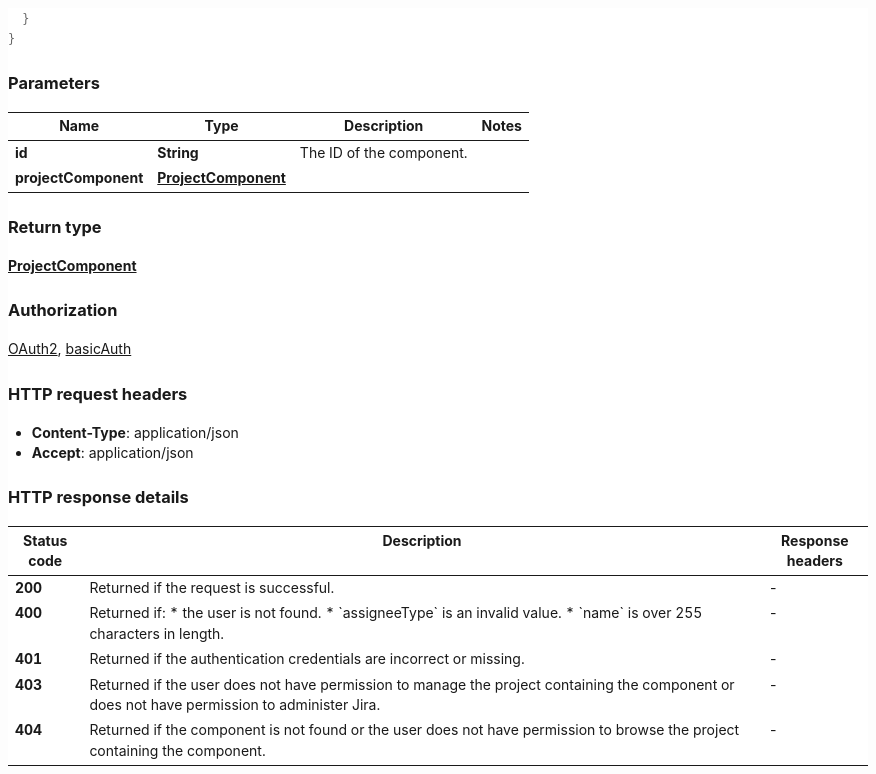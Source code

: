 ```java
  }
}
```

### Parameters

| Name | Type | Description  | Notes |
|------------- | ------------- | ------------- | -------------|
| **id** | **String**| The ID of the component. | |
| **projectComponent** | [**ProjectComponent**](ProjectComponent.md)|  | |

### Return type

[**ProjectComponent**](ProjectComponent.md)

### Authorization

[OAuth2](../README.md#OAuth2), [basicAuth](../README.md#basicAuth)

### HTTP request headers

 - **Content-Type**: application/json
 - **Accept**: application/json

### HTTP response details
| Status code | Description | Response headers |
|-------------|-------------|------------------|
| **200** | Returned if the request is successful. |  -  |
| **400** | Returned if:   *  the user is not found.  *  &#x60;assigneeType&#x60; is an invalid value.  *  &#x60;name&#x60; is over 255 characters in length. |  -  |
| **401** | Returned if the authentication credentials are incorrect or missing. |  -  |
| **403** | Returned if the user does not have permission to manage the project containing the component or does not have permission to administer Jira. |  -  |
| **404** | Returned if the component is not found or the user does not have permission to browse the project containing the component. |  -  |

